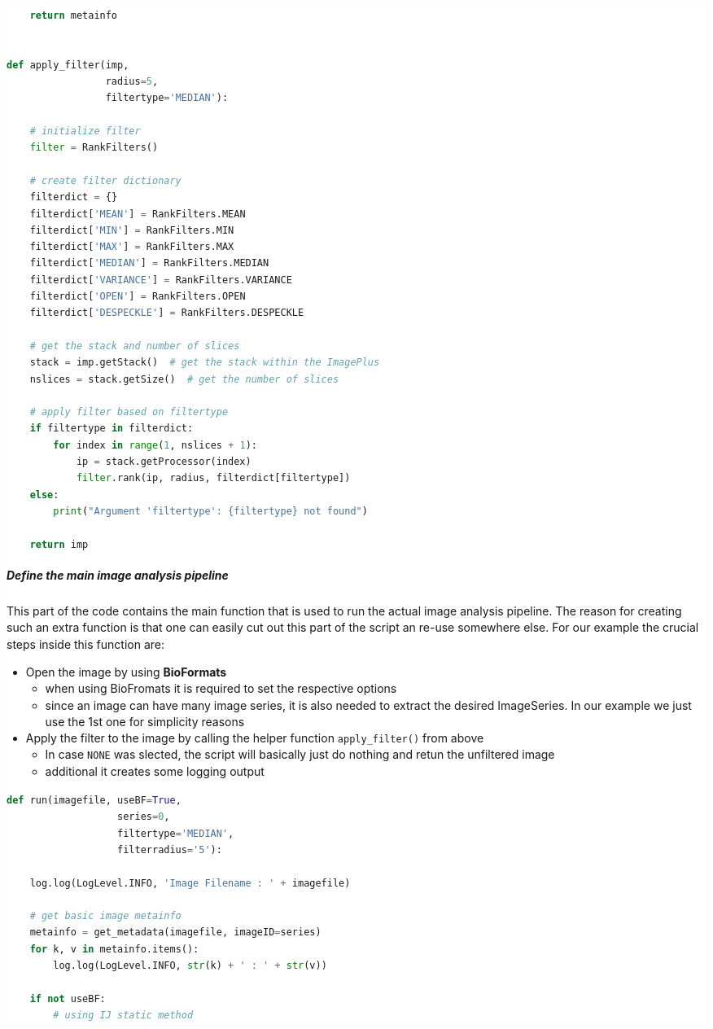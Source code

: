 ```python
    return metainfo


def apply_filter(imp,
                 radius=5,
                 filtertype='MEDIAN'):

    # initialize filter
    filter = RankFilters()

    # create filter dictionary
    filterdict = {}
    filterdict['MEAN'] = RankFilters.MEAN
    filterdict['MIN'] = RankFilters.MIN
    filterdict['MAX'] = RankFilters.MAX
    filterdict['MEDIAN'] = RankFilters.MEDIAN
    filterdict['VARIANCE'] = RankFilters.VARIANCE
    filterdict['OPEN'] = RankFilters.OPEN
    filterdict['DESPECKLE'] = RankFilters.DESPECKLE

    # get the stack and number of slices
    stack = imp.getStack()  # get the stack within the ImagePlus
    nslices = stack.getSize()  # get the number of slices

    # apply filter based on filtertype
    if filtertype in filterdict:
        for index in range(1, nslices + 1):
            ip = stack.getProcessor(index)
            filter.rank(ip, radius, filterdict[filtertype])
    else:
        print("Argument 'filtertype': {filtertype} not found")

    return imp
```

##### Define the main image analysis pipeline

This part of the code contains the main function that is used to run the actual image analysis pipeline. The reason for creating such an extra function is that one can easily cut out this part of the script an re-use somewhere else. For our example the crucial steps inside this function are:

* Open the image by using **BioFormats**
  * when using BioFromats it is required to set the respective options
  * since an image can have many image series, it is also needed to extract the desired ImageSeries. In our example we just use the 1st one for simplicity reasons
* Apply the filter to the image by calling the helper function `apply_filter()` from above
  * In case `NONE` was slected, the script will basically just do nothing and retun the unfiltered image
  * additional it creates some logging output

```python
def run(imagefile, useBF=True,
                   series=0,
                   filtertype='MEDIAN',
                   filterradius='5'):

    log.log(LogLevel.INFO, 'Image Filename : ' + imagefile)

    # get basic image metainfo
    metainfo = get_metadata(imagefile, imageID=series)
    for k, v in metainfo.items():
        log.log(LogLevel.INFO, str(k) + ' : ' + str(v))

    if not useBF:
        # using IJ static method
```